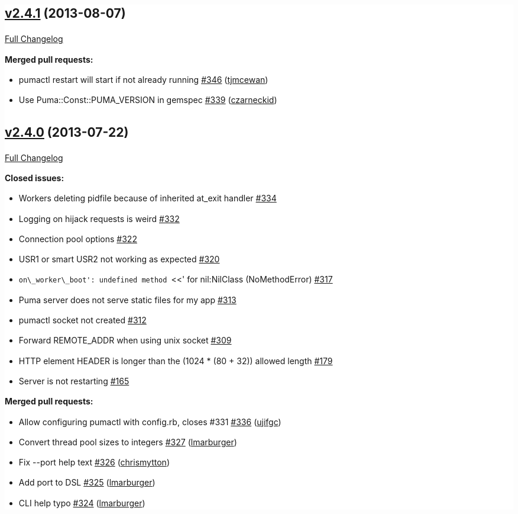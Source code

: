 ## [v2.4.1](https://github.com/puma/puma/tree/v2.4.1) (2013-08-07)

[Full Changelog](https://github.com/puma/puma/compare/v2.4.0...v2.4.1)

**Merged pull requests:**

- pumactl restart will start if not already running [\#346](https://github.com/puma/puma/pull/346) ([tjmcewan](https://github.com/tjmcewan))

- Use Puma::Const::PUMA\_VERSION in gemspec [\#339](https://github.com/puma/puma/pull/339) ([czarneckid](https://github.com/czarneckid))

## [v2.4.0](https://github.com/puma/puma/tree/v2.4.0) (2013-07-22)

[Full Changelog](https://github.com/puma/puma/compare/v2.3.2...v2.4.0)

**Closed issues:**

- Workers deleting pidfile because of inherited at\_exit handler [\#334](https://github.com/puma/puma/issues/334)

- Logging on hijack requests is weird [\#332](https://github.com/puma/puma/issues/332)

- Connection pool options [\#322](https://github.com/puma/puma/issues/322)

- USR1 or smart USR2 not working as expected [\#320](https://github.com/puma/puma/issues/320)

- `on\_worker\_boot': undefined method `<<' for nil:NilClass \(NoMethodError\) [\#317](https://github.com/puma/puma/issues/317)

- Puma server does not serve static files for my app [\#313](https://github.com/puma/puma/issues/313)

- pumactl socket not created [\#312](https://github.com/puma/puma/issues/312)

- Forward REMOTE\_ADDR when using unix socket [\#309](https://github.com/puma/puma/issues/309)

- HTTP element HEADER is longer than the \(1024 \* \(80 + 32\)\) allowed length [\#179](https://github.com/puma/puma/issues/179)

- Server is not restarting [\#165](https://github.com/puma/puma/issues/165)

**Merged pull requests:**

- Allow configuring pumactl with config.rb, closes \#331 [\#336](https://github.com/puma/puma/pull/336) ([ujifgc](https://github.com/ujifgc))

- Convert thread pool sizes to integers [\#327](https://github.com/puma/puma/pull/327) ([lmarburger](https://github.com/lmarburger))

- Fix --port help text [\#326](https://github.com/puma/puma/pull/326) ([chrismytton](https://github.com/chrismytton))

- Add port to DSL [\#325](https://github.com/puma/puma/pull/325) ([lmarburger](https://github.com/lmarburger))

- CLI help typo [\#324](https://github.com/puma/puma/pull/324) ([lmarburger](https://github.com/lmarburger))
